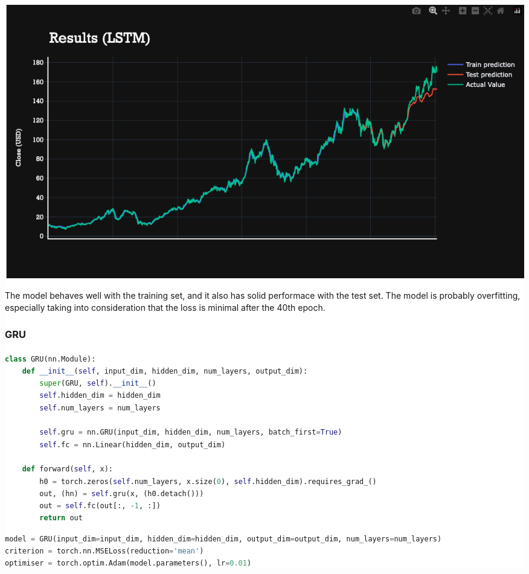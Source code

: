<img src="https://github.com/DLevin02/DLevin02.github.io/blob/main/assets/images/Apple3.png?raw=true"/>


The model behaves well with the training set, and it also has solid performace with the test set. The model is probably overfitting, especially taking into consideration that the loss is minimal after the 40th epoch.

### GRU


```python
class GRU(nn.Module):
    def __init__(self, input_dim, hidden_dim, num_layers, output_dim):
        super(GRU, self).__init__()
        self.hidden_dim = hidden_dim
        self.num_layers = num_layers
        
        self.gru = nn.GRU(input_dim, hidden_dim, num_layers, batch_first=True)
        self.fc = nn.Linear(hidden_dim, output_dim)

    def forward(self, x):
        h0 = torch.zeros(self.num_layers, x.size(0), self.hidden_dim).requires_grad_()
        out, (hn) = self.gru(x, (h0.detach()))
        out = self.fc(out[:, -1, :]) 
        return out
```


```python
model = GRU(input_dim=input_dim, hidden_dim=hidden_dim, output_dim=output_dim, num_layers=num_layers)
criterion = torch.nn.MSELoss(reduction='mean')
optimiser = torch.optim.Adam(model.parameters(), lr=0.01)
```
